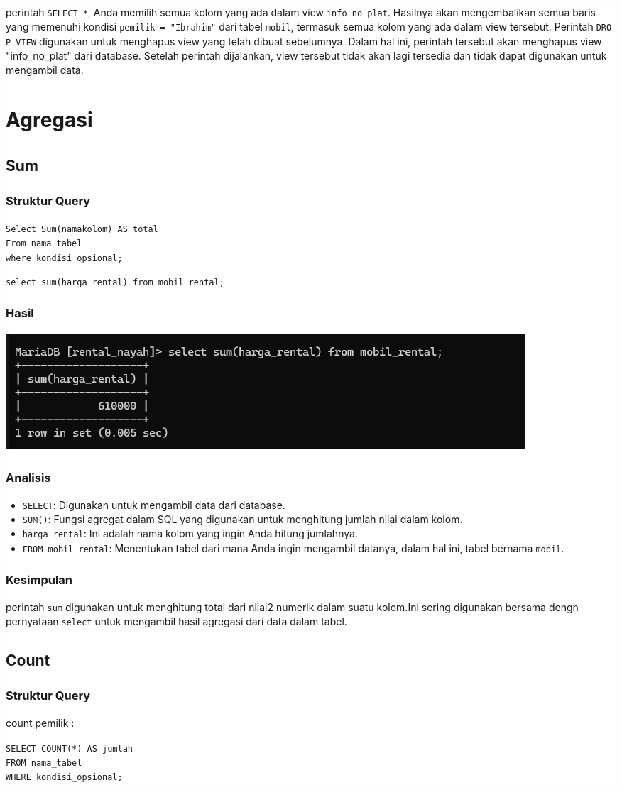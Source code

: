 perintah `SELECT *`, Anda memilih semua kolom yang ada dalam view `info_no_plat`. Hasilnya akan mengembalikan semua baris yang memenuhi kondisi `pemilik = "Ibrahim"` dari tabel `mobil`, termasuk semua kolom yang ada dalam view tersebut.
Perintah `DROP VIEW` digunakan untuk menghapus view yang telah dibuat sebelumnya. Dalam hal ini, perintah tersebut akan menghapus view "info_no_plat" dari database. Setelah perintah dijalankan, view tersebut tidak akan lagi tersedia dan tidak dapat digunakan untuk mengambil data.

# Agregasi
## Sum
### Struktur Query
```mysql
Select Sum(namakolom) AS total
From nama_tabel
where kondisi_opsional;
```

```mysql
select sum(harga_rental) from mobil_rental;
```

### Hasil
![](img/Screenshot39.png)
### Analisis
- `SELECT`: Digunakan untuk mengambil data dari database.
- `SUM()`: Fungsi agregat dalam SQL yang digunakan untuk menghitung jumlah nilai dalam kolom.
- `harga_rental`: Ini adalah nama kolom yang ingin Anda hitung jumlahnya.
- `FROM mobil_rental`: Menentukan tabel dari mana Anda ingin mengambil datanya, dalam hal ini, tabel bernama `mobil`.
### Kesimpulan
perintah `sum` digunakan untuk menghitung total dari nilai2 numerik dalam suatu kolom.Ini sering digunakan bersama dengn pernyataan `select` untuk mengambil hasil agregasi dari data dalam tabel.

## Count
### Struktur Query
count pemilik :
```MYSQL
SELECT COUNT(*) AS jumlah
FROM nama_tabel
WHERE kondisi_opsional;
```
